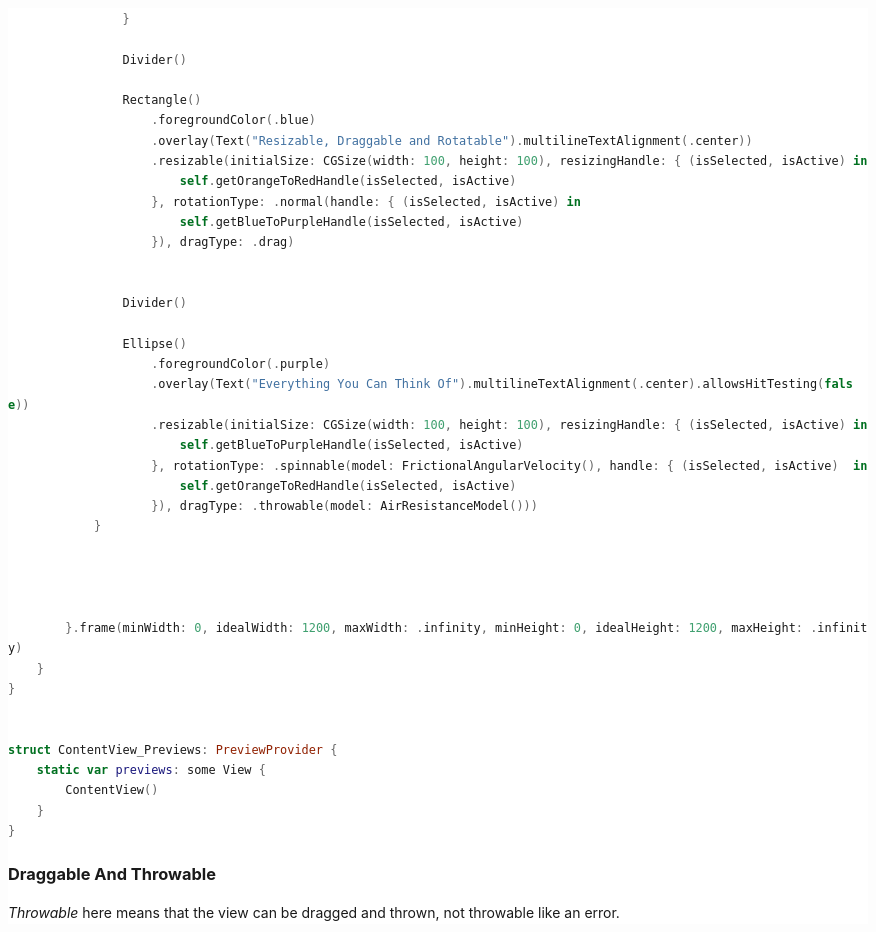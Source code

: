 ```Swift
                }
                
                Divider()
                
                Rectangle()
                    .foregroundColor(.blue)
                    .overlay(Text("Resizable, Draggable and Rotatable").multilineTextAlignment(.center))
                    .resizable(initialSize: CGSize(width: 100, height: 100), resizingHandle: { (isSelected, isActive) in
                        self.getOrangeToRedHandle(isSelected, isActive)
                    }, rotationType: .normal(handle: { (isSelected, isActive) in
                        self.getBlueToPurpleHandle(isSelected, isActive)
                    }), dragType: .drag)
                    
                
                Divider()
                
                Ellipse()
                    .foregroundColor(.purple)
                    .overlay(Text("Everything You Can Think Of").multilineTextAlignment(.center).allowsHitTesting(false))
                    .resizable(initialSize: CGSize(width: 100, height: 100), resizingHandle: { (isSelected, isActive) in
                        self.getBlueToPurpleHandle(isSelected, isActive)
                    }, rotationType: .spinnable(model: FrictionalAngularVelocity(), handle: { (isSelected, isActive)  in
                        self.getOrangeToRedHandle(isSelected, isActive)
                    }), dragType: .throwable(model: AirResistanceModel()))
            }
            
            
            
            
        }.frame(minWidth: 0, idealWidth: 1200, maxWidth: .infinity, minHeight: 0, idealHeight: 1200, maxHeight: .infinity)
    }
}


struct ContentView_Previews: PreviewProvider {
    static var previews: some View {
        ContentView()
    }
}
```

### Draggable And Throwable 

*Throwable* here means that the view can be dragged and thrown, not throwable like an error.
